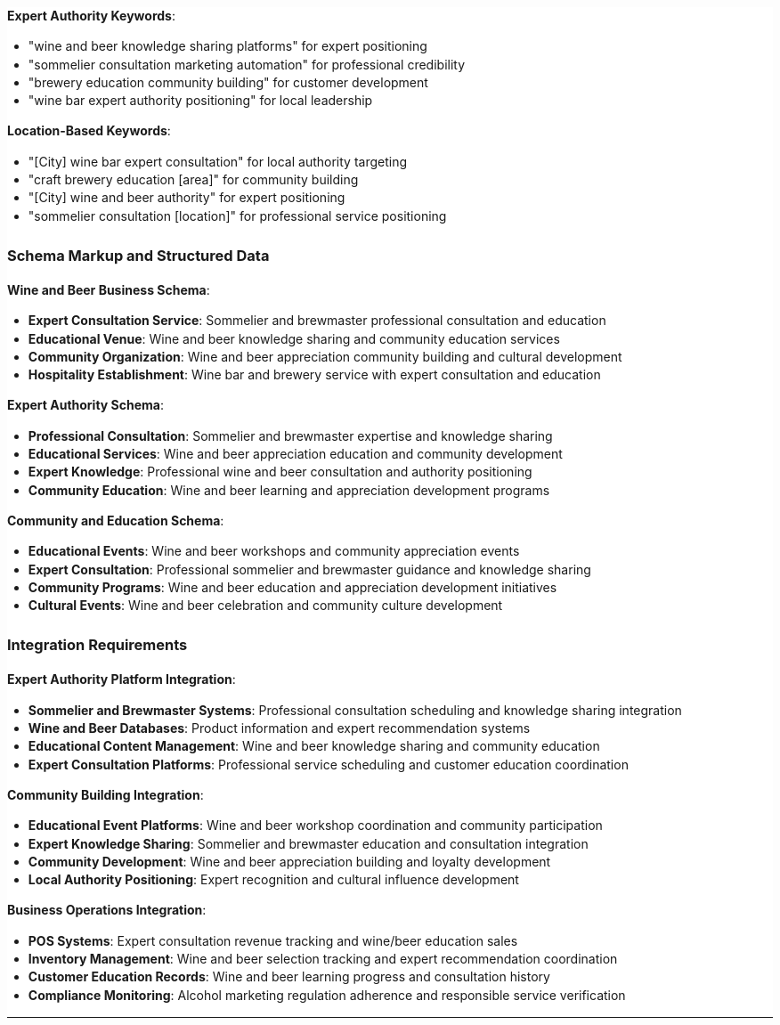 **Expert Authority Keywords**:
- "wine and beer knowledge sharing platforms" for expert positioning
- "sommelier consultation marketing automation" for professional credibility
- "brewery education community building" for customer development
- "wine bar expert authority positioning" for local leadership

**Location-Based Keywords**:
- "[City] wine bar expert consultation" for local authority targeting
- "craft brewery education [area]" for community building
- "[City] wine and beer authority" for expert positioning
- "sommelier consultation [location]" for professional service positioning

### Schema Markup and Structured Data

**Wine and Beer Business Schema**:
- **Expert Consultation Service**: Sommelier and brewmaster professional consultation and education
- **Educational Venue**: Wine and beer knowledge sharing and community education services
- **Community Organization**: Wine and beer appreciation community building and cultural development
- **Hospitality Establishment**: Wine bar and brewery service with expert consultation and education

**Expert Authority Schema**:
- **Professional Consultation**: Sommelier and brewmaster expertise and knowledge sharing
- **Educational Services**: Wine and beer appreciation education and community development
- **Expert Knowledge**: Professional wine and beer consultation and authority positioning
- **Community Education**: Wine and beer learning and appreciation development programs

**Community and Education Schema**:
- **Educational Events**: Wine and beer workshops and community appreciation events
- **Expert Consultation**: Professional sommelier and brewmaster guidance and knowledge sharing
- **Community Programs**: Wine and beer education and appreciation development initiatives
- **Cultural Events**: Wine and beer celebration and community culture development

### Integration Requirements

**Expert Authority Platform Integration**:
- **Sommelier and Brewmaster Systems**: Professional consultation scheduling and knowledge sharing integration
- **Wine and Beer Databases**: Product information and expert recommendation systems
- **Educational Content Management**: Wine and beer knowledge sharing and community education
- **Expert Consultation Platforms**: Professional service scheduling and customer education coordination

**Community Building Integration**:
- **Educational Event Platforms**: Wine and beer workshop coordination and community participation
- **Expert Knowledge Sharing**: Sommelier and brewmaster education and consultation integration
- **Community Development**: Wine and beer appreciation building and loyalty development
- **Local Authority Positioning**: Expert recognition and cultural influence development

**Business Operations Integration**:
- **POS Systems**: Expert consultation revenue tracking and wine/beer education sales
- **Inventory Management**: Wine and beer selection tracking and expert recommendation coordination
- **Customer Education Records**: Wine and beer learning progress and consultation history
- **Compliance Monitoring**: Alcohol marketing regulation adherence and responsible service verification

---
